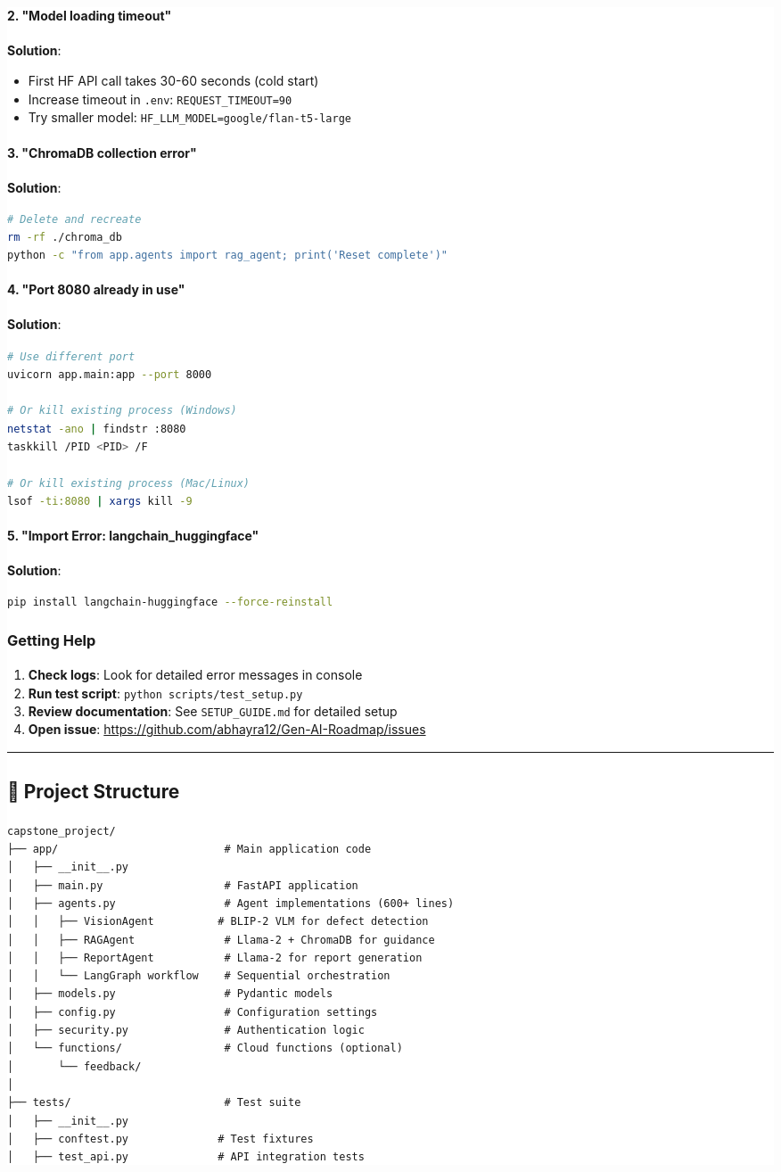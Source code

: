 #### 2. "Model loading timeout"
**Solution**:
- First HF API call takes 30-60 seconds (cold start)
- Increase timeout in `.env`: `REQUEST_TIMEOUT=90`
- Try smaller model: `HF_LLM_MODEL=google/flan-t5-large`

#### 3. "ChromaDB collection error"
**Solution**:
```bash
# Delete and recreate
rm -rf ./chroma_db
python -c "from app.agents import rag_agent; print('Reset complete')"
```

#### 4. "Port 8080 already in use"
**Solution**:
```bash
# Use different port
uvicorn app.main:app --port 8000

# Or kill existing process (Windows)
netstat -ano | findstr :8080
taskkill /PID <PID> /F

# Or kill existing process (Mac/Linux)
lsof -ti:8080 | xargs kill -9
```

#### 5. "Import Error: langchain_huggingface"
**Solution**:
```bash
pip install langchain-huggingface --force-reinstall
```

### Getting Help

1. **Check logs**: Look for detailed error messages in console
2. **Run test script**: `python scripts/test_setup.py`
3. **Review documentation**: See `SETUP_GUIDE.md` for detailed setup
4. **Open issue**: https://github.com/abhayra12/Gen-AI-Roadmap/issues

---

## 📁 Project Structure

```
capstone_project/
├── app/                          # Main application code
│   ├── __init__.py
│   ├── main.py                   # FastAPI application
│   ├── agents.py                 # Agent implementations (600+ lines)
│   │   ├── VisionAgent          # BLIP-2 VLM for defect detection
│   │   ├── RAGAgent              # Llama-2 + ChromaDB for guidance
│   │   ├── ReportAgent           # Llama-2 for report generation
│   │   └── LangGraph workflow    # Sequential orchestration
│   ├── models.py                 # Pydantic models
│   ├── config.py                 # Configuration settings
│   ├── security.py               # Authentication logic
│   └── functions/                # Cloud functions (optional)
│       └── feedback/
│
├── tests/                        # Test suite
│   ├── __init__.py
│   ├── conftest.py              # Test fixtures
│   ├── test_api.py              # API integration tests
```